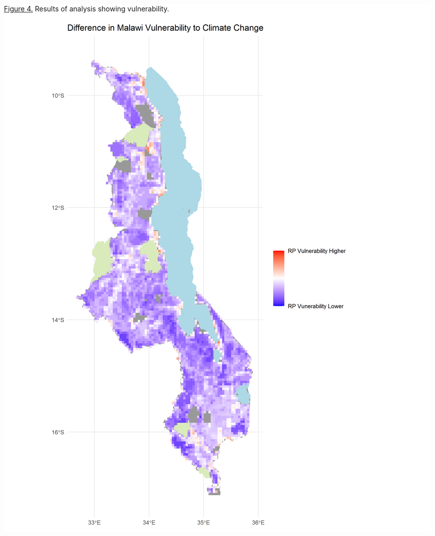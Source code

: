 [Figure 4.](assets/vulnerability.png) Results of analysis showing vulnerability. 


![Figure 5](assets/map_fig5comp.png)
